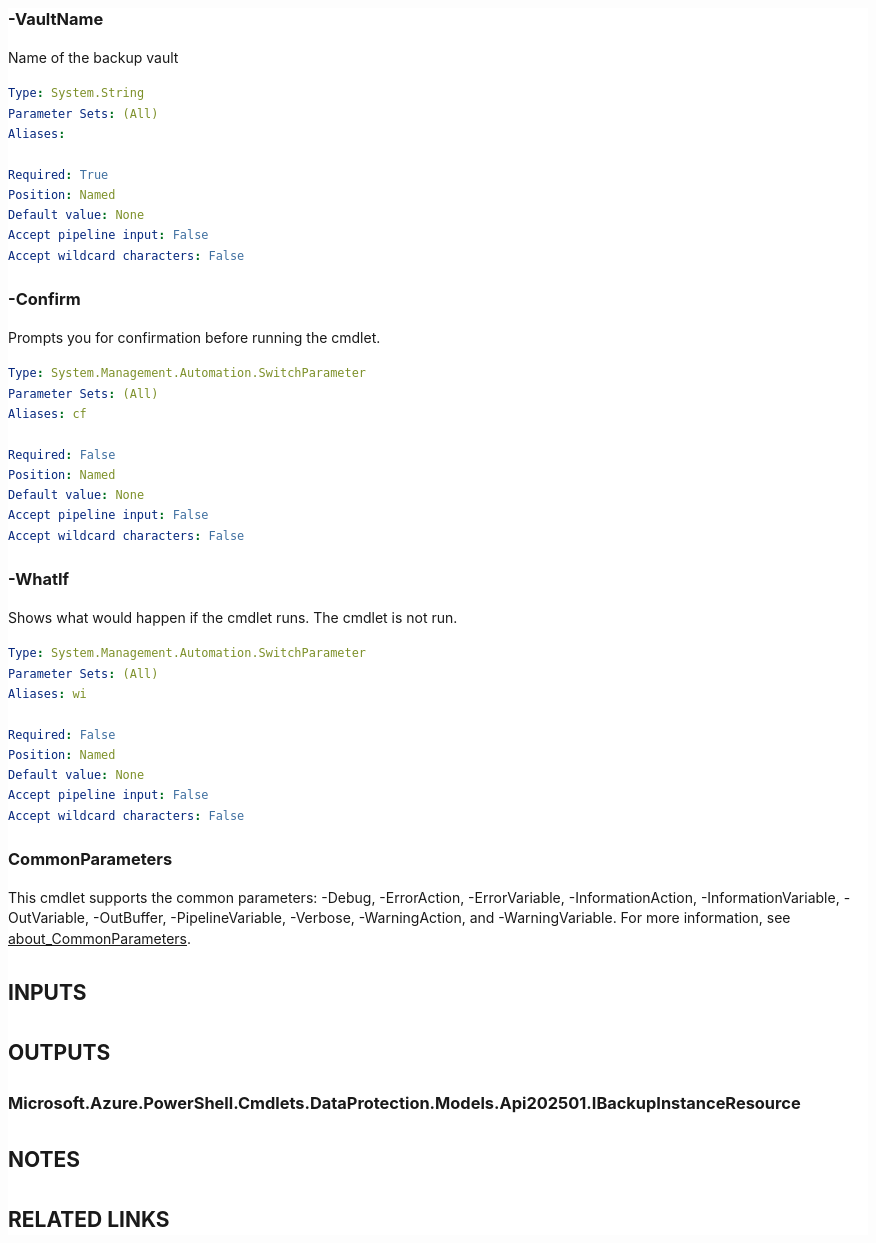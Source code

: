 ### -VaultName
Name of the backup vault

```yaml
Type: System.String
Parameter Sets: (All)
Aliases:

Required: True
Position: Named
Default value: None
Accept pipeline input: False
Accept wildcard characters: False
```

### -Confirm
Prompts you for confirmation before running the cmdlet.

```yaml
Type: System.Management.Automation.SwitchParameter
Parameter Sets: (All)
Aliases: cf

Required: False
Position: Named
Default value: None
Accept pipeline input: False
Accept wildcard characters: False
```

### -WhatIf
Shows what would happen if the cmdlet runs.
The cmdlet is not run.

```yaml
Type: System.Management.Automation.SwitchParameter
Parameter Sets: (All)
Aliases: wi

Required: False
Position: Named
Default value: None
Accept pipeline input: False
Accept wildcard characters: False
```

### CommonParameters
This cmdlet supports the common parameters: -Debug, -ErrorAction, -ErrorVariable, -InformationAction, -InformationVariable, -OutVariable, -OutBuffer, -PipelineVariable, -Verbose, -WarningAction, and -WarningVariable. For more information, see [about_CommonParameters](http://go.microsoft.com/fwlink/?LinkID=113216).

## INPUTS

## OUTPUTS

### Microsoft.Azure.PowerShell.Cmdlets.DataProtection.Models.Api202501.IBackupInstanceResource

## NOTES

## RELATED LINKS
